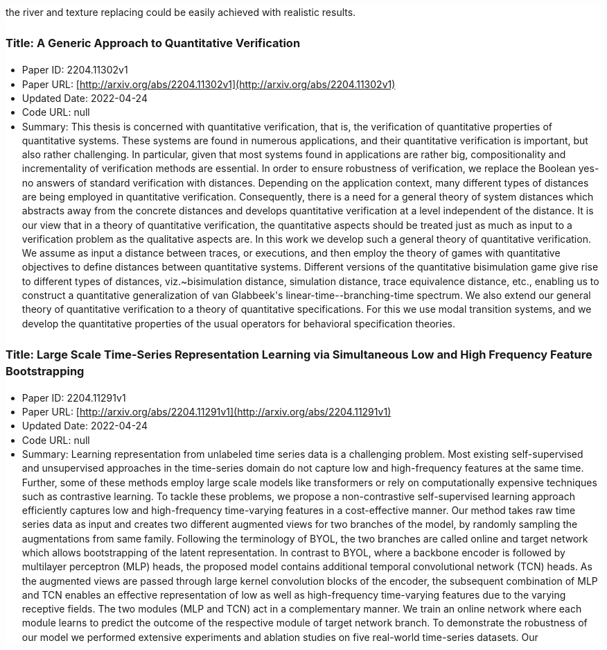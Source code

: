 the river and texture replacing could be easily achieved with realistic
results.

### Title: A Generic Approach to Quantitative Verification
* Paper ID: 2204.11302v1
* Paper URL: [http://arxiv.org/abs/2204.11302v1](http://arxiv.org/abs/2204.11302v1)
* Updated Date: 2022-04-24
* Code URL: null
* Summary: This thesis is concerned with quantitative verification, that is, the
verification of quantitative properties of quantitative systems. These systems
are found in numerous applications, and their quantitative verification is
important, but also rather challenging. In particular, given that most systems
found in applications are rather big, compositionality and incrementality of
verification methods are essential.
  In order to ensure robustness of verification, we replace the Boolean yes-no
answers of standard verification with distances. Depending on the application
context, many different types of distances are being employed in quantitative
verification. Consequently, there is a need for a general theory of system
distances which abstracts away from the concrete distances and develops
quantitative verification at a level independent of the distance. It is our
view that in a theory of quantitative verification, the quantitative aspects
should be treated just as much as input to a verification problem as the
qualitative aspects are. In this work we develop such a general theory of
quantitative verification. We assume as input a distance between traces, or
executions, and then employ the theory of games with quantitative objectives to
define distances between quantitative systems. Different versions of the
quantitative bisimulation game give rise to different types of distances,
viz.~bisimulation distance, simulation distance, trace equivalence distance,
etc., enabling us to construct a quantitative generalization of van Glabbeek's
linear-time--branching-time spectrum. We also extend our general theory of
quantitative verification to a theory of quantitative specifications. For this
we use modal transition systems, and we develop the quantitative properties of
the usual operators for behavioral specification theories.

### Title: Large Scale Time-Series Representation Learning via Simultaneous Low and High Frequency Feature Bootstrapping
* Paper ID: 2204.11291v1
* Paper URL: [http://arxiv.org/abs/2204.11291v1](http://arxiv.org/abs/2204.11291v1)
* Updated Date: 2022-04-24
* Code URL: null
* Summary: Learning representation from unlabeled time series data is a challenging
problem. Most existing self-supervised and unsupervised approaches in the
time-series domain do not capture low and high-frequency features at the same
time. Further, some of these methods employ large scale models like
transformers or rely on computationally expensive techniques such as
contrastive learning. To tackle these problems, we propose a non-contrastive
self-supervised learning approach efficiently captures low and high-frequency
time-varying features in a cost-effective manner. Our method takes raw time
series data as input and creates two different augmented views for two branches
of the model, by randomly sampling the augmentations from same family.
Following the terminology of BYOL, the two branches are called online and
target network which allows bootstrapping of the latent representation. In
contrast to BYOL, where a backbone encoder is followed by multilayer perceptron
(MLP) heads, the proposed model contains additional temporal convolutional
network (TCN) heads. As the augmented views are passed through large kernel
convolution blocks of the encoder, the subsequent combination of MLP and TCN
enables an effective representation of low as well as high-frequency
time-varying features due to the varying receptive fields. The two modules (MLP
and TCN) act in a complementary manner. We train an online network where each
module learns to predict the outcome of the respective module of target network
branch. To demonstrate the robustness of our model we performed extensive
experiments and ablation studies on five real-world time-series datasets. Our